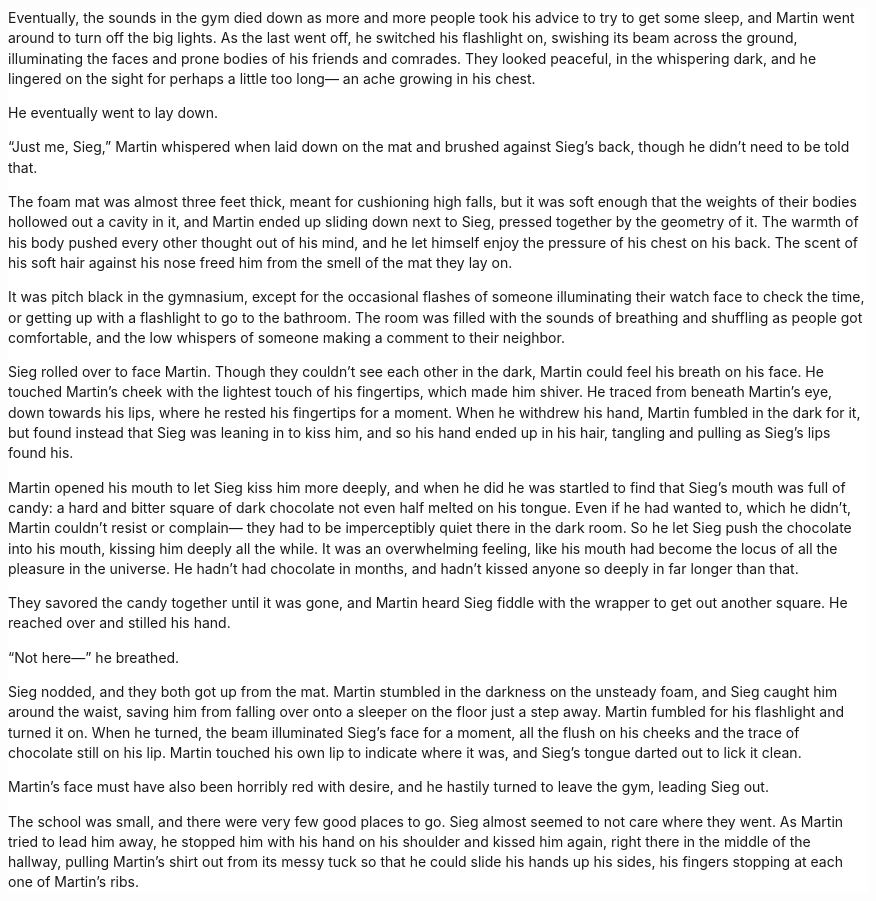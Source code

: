 Eventually, the sounds in the gym died down as more and more people took his advice to try to get some sleep, and Martin went around to turn off the big lights. As the last went off, he switched his flashlight on, swishing its beam across the ground, illuminating the faces and prone bodies of his friends and comrades. They looked peaceful, in the whispering dark, and he lingered on the sight for perhaps a little too long— an ache growing in his chest.

He eventually went to lay down. 

“Just me, Sieg,” Martin whispered when laid down on the mat and brushed against Sieg’s back, though he didn’t need to be told that.

The foam mat was almost three feet thick, meant for cushioning high falls, but it was soft enough that the weights of their bodies hollowed out a cavity in it, and Martin ended up sliding down next to Sieg, pressed together by the geometry of it. The warmth of his body pushed every other thought out of his mind, and he let himself enjoy the pressure of his chest on his back. The scent of his soft hair against his nose freed him from the smell of the mat they lay on.

It was pitch black in the gymnasium, except for the occasional flashes of someone illuminating their watch face to check the time, or getting up with a flashlight to go to the bathroom. The room was filled with the sounds of breathing and shuffling as people got comfortable, and the low whispers of someone making a comment to their neighbor. 

Sieg rolled over to face Martin. Though they couldn’t see each other in the dark, Martin could feel his breath on his face. He touched Martin’s cheek with the lightest touch of his fingertips, which made him shiver. He traced from beneath Martin’s eye, down towards his lips, where he rested his fingertips for a moment. When he withdrew his hand, Martin fumbled in the dark for it, but found instead that Sieg was leaning in to kiss him, and so his hand ended up in his hair, tangling and pulling as Sieg’s lips found his.

Martin opened his mouth to let Sieg kiss him more deeply, and when he did he was startled to find that Sieg’s mouth was full of candy: a hard and bitter square of dark chocolate not even half melted on his tongue. Even if he had wanted to, which he didn’t, Martin couldn’t resist or complain— they had to be imperceptibly quiet there in the dark room. So he let Sieg push the chocolate into his mouth, kissing him deeply all the while. It was an overwhelming feeling, like his mouth had become the locus of all the pleasure in the universe. He hadn’t had chocolate in months, and hadn’t kissed anyone so deeply in far longer than that.

They savored the candy together until it was gone, and Martin heard Sieg fiddle with the wrapper to get out another square. He reached over and stilled his hand.

“Not here—” he breathed.

Sieg nodded, and they both got up from the mat. Martin stumbled in the darkness on the unsteady foam, and Sieg caught him around the waist, saving him from falling over onto a sleeper on the floor just a step away. Martin fumbled for his flashlight and turned it on. When he turned, the beam illuminated Sieg’s face for a moment, all the flush on his cheeks and the trace of chocolate still on his lip. Martin touched his own lip to indicate where it was, and Sieg’s tongue darted out to lick it clean. 

Martin’s face must have also been horribly red with desire, and he hastily turned to leave the gym, leading Sieg out.

The school was small, and there were very few good places to go. Sieg almost seemed to not care where they went. As Martin tried to lead him away, he stopped him with his hand on his shoulder and kissed him again, right there in the middle of the hallway, pulling Martin’s shirt out from its messy tuck so that he could slide his hands up his sides, his fingers stopping at each one of Martin’s ribs.

